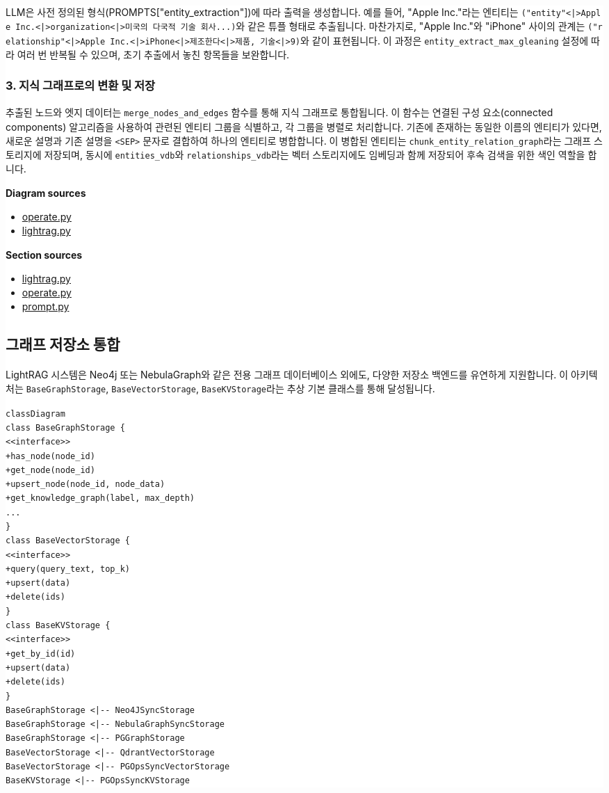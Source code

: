 LLM은 사전 정의된 형식(PROMPTS["entity_extraction"])에 따라 출력을 생성합니다. 예를 들어, "Apple Inc."라는 엔티티는 `("entity"<|>Apple Inc.<|>organization<|>미국의 다국적 기술 회사...)`와 같은 튜플 형태로 추출됩니다. 마찬가지로, "Apple Inc."와 "iPhone" 사이의 관계는 `("relationship"<|>Apple Inc.<|>iPhone<|>제조한다<|>제품, 기술<|>9)`와 같이 표현됩니다. 이 과정은 `entity_extract_max_gleaning` 설정에 따라 여러 번 반복될 수 있으며, 초기 추출에서 놓친 항목들을 보완합니다.

### 3. 지식 그래프로의 변환 및 저장
추출된 노드와 엣지 데이터는 `merge_nodes_and_edges` 함수를 통해 지식 그래프로 통합됩니다. 이 함수는 연결된 구성 요소(connected components) 알고리즘을 사용하여 관련된 엔티티 그룹을 식별하고, 각 그룹을 병렬로 처리합니다. 기존에 존재하는 동일한 이름의 엔티티가 있다면, 새로운 설명과 기존 설명을 `<SEP>` 문자로 결합하여 하나의 엔티티로 병합합니다. 이 병합된 엔티티는 `chunk_entity_relation_graph`라는 그래프 스토리지에 저장되며, 동시에 `entities_vdb`와 `relationships_vdb`라는 벡터 스토리지에도 임베딩과 함께 저장되어 후속 검색을 위한 색인 역할을 합니다.

**Diagram sources**
- [operate.py](file://aperag/graph/lightrag/operate.py#L0-L2516)
- [lightrag.py](file://aperag/graph/lightrag/lightrag.py#L0-L1825)

**Section sources**
- [lightrag.py](file://aperag/graph/lightrag/lightrag.py#L0-L1825)
- [operate.py](file://aperag/graph/lightrag/operate.py#L0-L2516)
- [prompt.py](file://aperag/graph/lightrag/prompt.py#L0-L542)

## 그래프 저장소 통합
LightRAG 시스템은 Neo4j 또는 NebulaGraph와 같은 전용 그래프 데이터베이스 외에도, 다양한 저장소 백엔드를 유연하게 지원합니다. 이 아키텍처는 `BaseGraphStorage`, `BaseVectorStorage`, `BaseKVStorage`라는 추상 기본 클래스를 통해 달성됩니다.

```mermaid
classDiagram
class BaseGraphStorage {
<<interface>>
+has_node(node_id)
+get_node(node_id)
+upsert_node(node_id, node_data)
+get_knowledge_graph(label, max_depth)
...
}
class BaseVectorStorage {
<<interface>>
+query(query_text, top_k)
+upsert(data)
+delete(ids)
}
class BaseKVStorage {
<<interface>>
+get_by_id(id)
+upsert(data)
+delete(ids)
}
BaseGraphStorage <|-- Neo4JSyncStorage
BaseGraphStorage <|-- NebulaGraphSyncStorage
BaseGraphStorage <|-- PGGraphStorage
BaseVectorStorage <|-- QdrantVectorStorage
BaseVectorStorage <|-- PGOpsSyncVectorStorage
BaseKVStorage <|-- PGOpsSyncKVStorage
```
